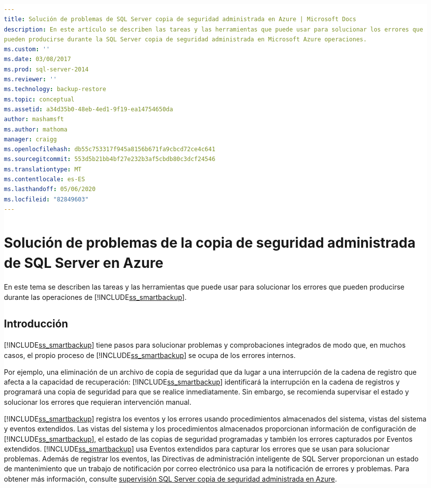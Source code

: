 ```yaml
---
title: Solución de problemas de SQL Server copia de seguridad administrada en Azure | Microsoft Docs
description: En este artículo se describen las tareas y las herramientas que puede usar para solucionar los errores que pueden producirse durante la SQL Server copia de seguridad administrada en Microsoft Azure operaciones.
ms.custom: ''
ms.date: 03/08/2017
ms.prod: sql-server-2014
ms.reviewer: ''
ms.technology: backup-restore
ms.topic: conceptual
ms.assetid: a34d35b0-48eb-4ed1-9f19-ea14754650da
author: mashamsft
ms.author: mathoma
manager: craigg
ms.openlocfilehash: db55c753317f945a8156b671fa9cbcd72ce4c641
ms.sourcegitcommit: 553d5b21bb4bf27e232b3af5cbdb80c3dcf24546
ms.translationtype: MT
ms.contentlocale: es-ES
ms.lasthandoff: 05/06/2020
ms.locfileid: "82849603"
---
```

# <a name="troubleshooting-sql-server-managed--backup-to-azure"></a>Solución de problemas de la copia de seguridad administrada de SQL Server en Azure
  En este tema se describen las tareas y las herramientas que puede usar para solucionar los errores que pueden producirse durante las operaciones de [!INCLUDE[ss_smartbackup](../includes/ss-smartbackup-md.md)].  
  
## <a name="overview"></a>Introducción  
 [!INCLUDE[ss_smartbackup](../includes/ss-smartbackup-md.md)] tiene pasos para solucionar problemas y comprobaciones integrados de modo que, en muchos casos, el propio proceso de [!INCLUDE[ss_smartbackup](../includes/ss-smartbackup-md.md)] se ocupa de los errores internos.  
  
 Por ejemplo, una eliminación de un archivo de copia de seguridad que da lugar a una interrupción de la cadena de registro que afecta a la capacidad de recuperación: [!INCLUDE[ss_smartbackup](../includes/ss-smartbackup-md.md)] identificará la interrupción en la cadena de registros y programará una copia de seguridad para que se realice inmediatamente. Sin embargo, se recomienda supervisar el estado y solucionar los errores que requieran intervención manual.  
  
 [!INCLUDE[ss_smartbackup](../includes/ss-smartbackup-md.md)] registra los eventos y los errores usando procedimientos almacenados del sistema, vistas del sistema y eventos extendidos. Las vistas del sistema y los procedimientos almacenados proporcionan información de configuración de [!INCLUDE[ss_smartbackup](../includes/ss-smartbackup-md.md)], el estado de las copias de seguridad programadas y también los errores capturados por Eventos extendidos. [!INCLUDE[ss_smartbackup](../includes/ss-smartbackup-md.md)] usa Eventos extendidos para capturar los errores que se usan para solucionar problemas. Además de registrar los eventos, las Directivas de administración inteligente de SQL Server proporcionan un estado de mantenimiento que un trabajo de notificación por correo electrónico usa para la notificación de errores y problemas. Para obtener más información, consulte [supervisión SQL Server copia de seguridad administrada en Azure](../relational-databases/backup-restore/sql-server-managed-backup-to-microsoft-azure.md).  
  